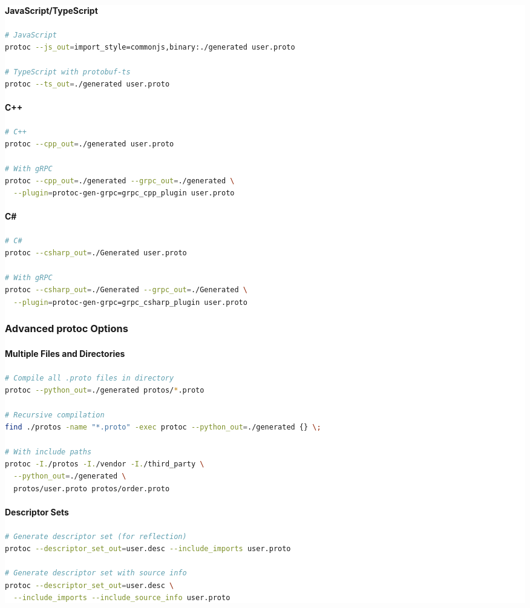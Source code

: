 #### JavaScript/TypeScript
```bash
# JavaScript
protoc --js_out=import_style=commonjs,binary:./generated user.proto

# TypeScript with protobuf-ts
protoc --ts_out=./generated user.proto
```

#### C++
```bash
# C++
protoc --cpp_out=./generated user.proto

# With gRPC
protoc --cpp_out=./generated --grpc_out=./generated \
  --plugin=protoc-gen-grpc=grpc_cpp_plugin user.proto
```

#### C#
```bash
# C#
protoc --csharp_out=./Generated user.proto

# With gRPC
protoc --csharp_out=./Generated --grpc_out=./Generated \
  --plugin=protoc-gen-grpc=grpc_csharp_plugin user.proto
```

### Advanced protoc Options

#### Multiple Files and Directories
```bash
# Compile all .proto files in directory
protoc --python_out=./generated protos/*.proto

# Recursive compilation
find ./protos -name "*.proto" -exec protoc --python_out=./generated {} \;

# With include paths
protoc -I./protos -I./vendor -I./third_party \
  --python_out=./generated \
  protos/user.proto protos/order.proto
```

#### Descriptor Sets
```bash
# Generate descriptor set (for reflection)
protoc --descriptor_set_out=user.desc --include_imports user.proto

# Generate descriptor set with source info
protoc --descriptor_set_out=user.desc \
  --include_imports --include_source_info user.proto
```
